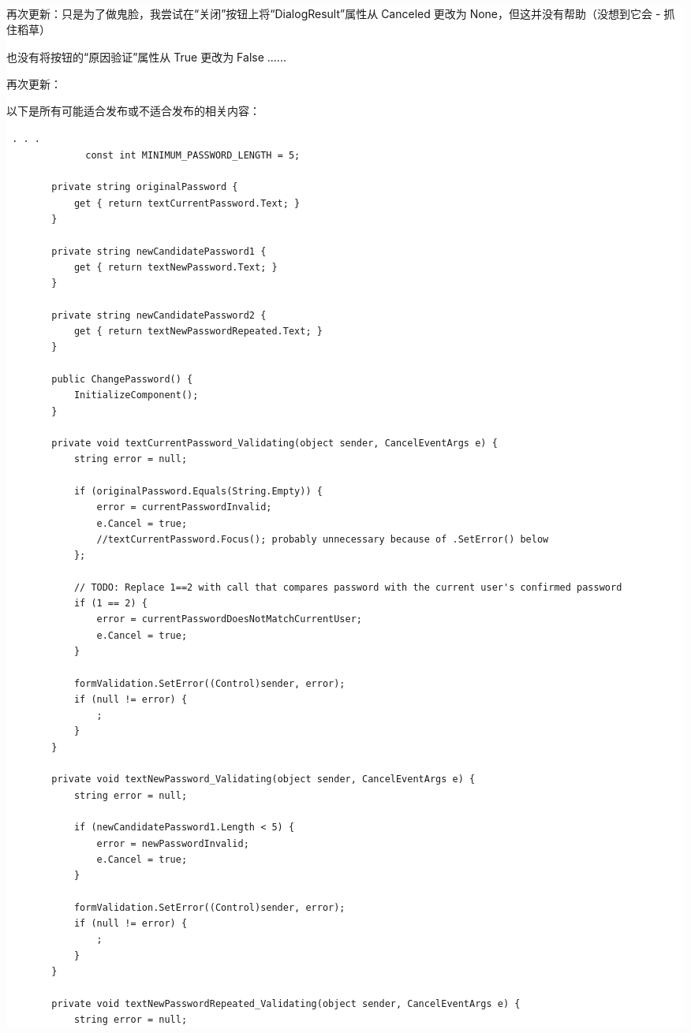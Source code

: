 再次更新：只是为了做鬼脸，我尝试在“关闭”按钮上将“DialogResult”属性从 Canceled 更改为 None，但这并没有帮助（没想到它会 - 抓住稻草）

也没有将按钮的“原因验证”属性从 True 更改为 False ......

再次更新：

以下是所有可能适合发布或不适合发布的相关内容：

```
 . . .
              const int MINIMUM_PASSWORD_LENGTH = 5;

        private string originalPassword {
            get { return textCurrentPassword.Text; }
        }

        private string newCandidatePassword1 {
            get { return textNewPassword.Text; }
        }

        private string newCandidatePassword2 {
            get { return textNewPasswordRepeated.Text; }
        }

        public ChangePassword() {
            InitializeComponent();
        }

        private void textCurrentPassword_Validating(object sender, CancelEventArgs e) {
            string error = null;

            if (originalPassword.Equals(String.Empty)) {
                error = currentPasswordInvalid;
                e.Cancel = true;
                //textCurrentPassword.Focus(); probably unnecessary because of .SetError() below
            };

            // TODO: Replace 1==2 with call that compares password with the current user's confirmed password
            if (1 == 2) {
                error = currentPasswordDoesNotMatchCurrentUser;
                e.Cancel = true;
            }

            formValidation.SetError((Control)sender, error);
            if (null != error) {
                ;
            }
        }

        private void textNewPassword_Validating(object sender, CancelEventArgs e) {
            string error = null;

            if (newCandidatePassword1.Length < 5) {
                error = newPasswordInvalid;
                e.Cancel = true;
            }

            formValidation.SetError((Control)sender, error);
            if (null != error) {
                ;
            }
        }

        private void textNewPasswordRepeated_Validating(object sender, CancelEventArgs e) {
            string error = null;
```